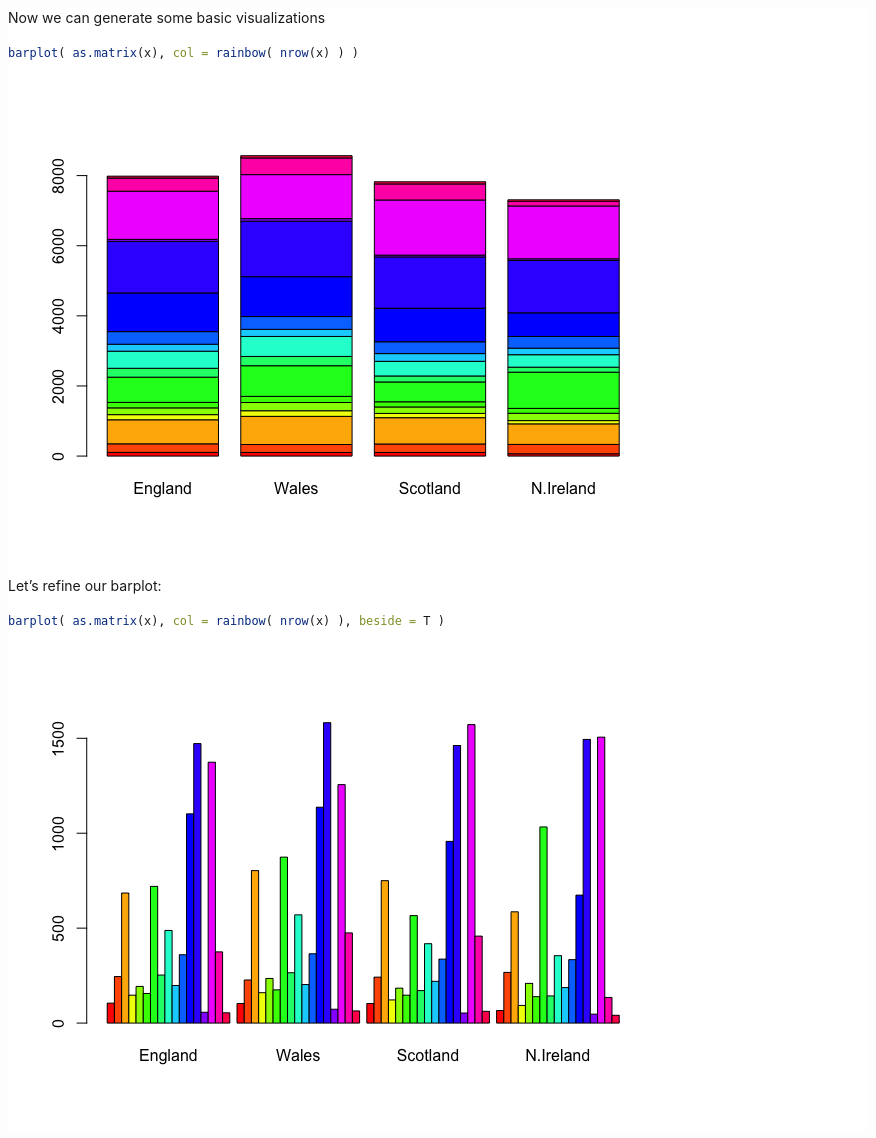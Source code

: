 Now we can generate some basic visualizations

``` r
barplot( as.matrix(x), col = rainbow( nrow(x) ) )
```

![](Class-07--Machine-Learning_files/figure-commonmark/unnamed-chunk-15-1.png)

Let’s refine our barplot:

``` r
barplot( as.matrix(x), col = rainbow( nrow(x) ), beside = T )
```

![](Class-07--Machine-Learning_files/figure-commonmark/unnamed-chunk-16-1.png)
